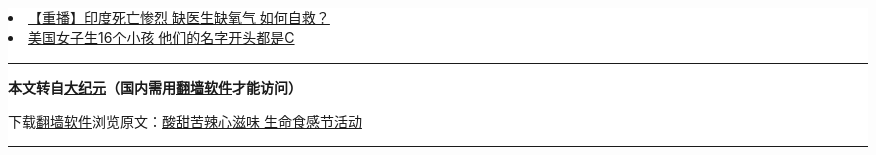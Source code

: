 <li><a href="https://github.com/mqshdf3139/djy/blob/master/gb/21/5/10/n12938105.md#1">【重播】印度死亡惨烈 缺医生缺氧气 如何自救？</a></li>
<li><a href="https://github.com/mqshdf3139/djy/blob/master/gb/21/5/11/n12939048.md#1">美国女子生16个小孩 他们的名字开头都是C</a></li>
<hr>

<strong>本文转自<a href="https://www.epochtimes.com">大纪元</a>（国内需用<a href="https://github.com/mqshdf3139/www/blob/master/README.md#8">翻墙软件</a>才能访问）</strong><p>下载<a href="https://github.com/mqshdf3139/www/blob/master/README.md#8">翻墙软件</a>浏览原文：<a href="https://www.epochtimes.com/gb/14/2/23/n4090295.htm">酸甜苦辣心滋味 生命食感节活动</a></p><hr>
